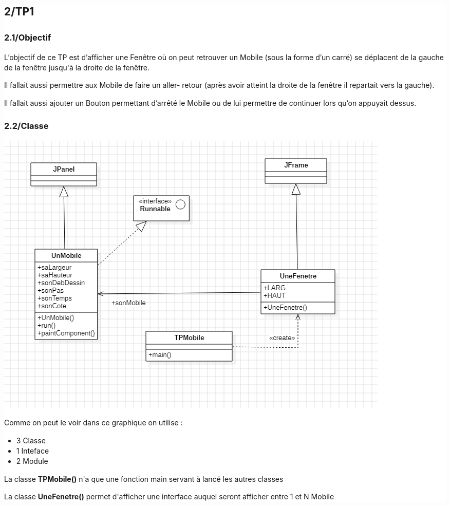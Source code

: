 ## <a name="p2"></a> 2/TP1

### <a name="p2a"></a> 2.1/Objectif

L’objectif de ce TP est d’afficher une Fenêtre où on peut retrouver un Mobile (sous la forme d’un carré) se déplacent de la gauche de la fenêtre jusqu'à la droite de la fenêtre.

Il fallait aussi permettre aux Mobile de faire un aller- retour (après avoir atteint la droite de la fenêtre il repartait vers la gauche).

Il fallait aussi ajouter un Bouton permettant d’arrêté le Mobile ou de lui permettre de continuer lors qu’on appuyait dessus.

### <a name="p2b"></a> 2.2/Classe

![image](Tp1_Shema.png)

Comme on peut le voir dans ce graphique on utilise :
- 3 Classe
- 1 Inteface
- 2 Module

La classe **TPMobile()** n'a que une fonction main servant à lancé les autres classes

La classe **UneFenetre()** permet d'afficher une interface auquel seront afficher entre 1 et N Mobile
